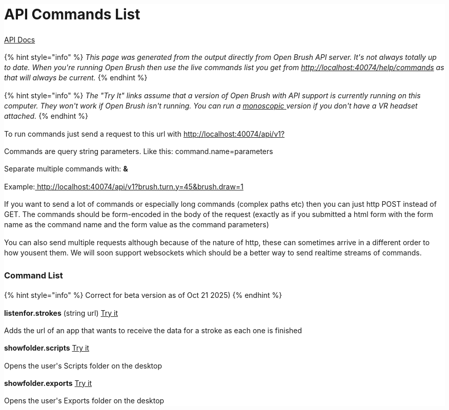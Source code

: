 # API Commands List

[API Docs](./)

{% hint style="info" %}
_This page was generated from the output directly from Open Brush API server. It's not always totally up to date. When you're running Open Brush then use the live commands list you get from_ [_http://localhost:40074/help/commands_](http://localhost:40074/help/commands) _as that will always be current._
{% endhint %}

{% hint style="info" %}
_The "Try It" links assume that a version of Open Brush with API support is currently running on this computer. They won't work if Open Brush isn't running. You can run a_ [_monoscopic_ ](../../developer-notes/github-wiki/monoscopicmode.md)_version if you don't have a VR headset attached._
{% endhint %}

To run commands just send a request to this url with [http://localhost:40074/api/v1?](http://localhost:40074/api/v1?)

Commands are query string parameters. Like this: command.name=parameters

Separate multiple commands with: **&**&#x20;

Example:[ http://localhost:40074/api/v1?brush.turn.y=45\&brush.draw=1](http://localhost:40074/api/v1?brush.turn.y=45\&brush.draw=1)

If you want to send a lot of commands or especially long commands (complex paths etc) then you can just http POST instead of GET. The commands should be form-encoded in the body of the request (exactly as if you submitted a html form with the form name as the command name and the form value as the command parameters)

You can also send multiple requests although because of the nature of http, these can sometimes arrive in a different order to how yousent them. We will soon support websockets which should be a better way to send realtime streams of commands.

### Command List

{% hint style="info" %}
Correct for beta version as of Oct 21 2025)
{% endhint %}

**listenfor.strokes** (string url) [Try it](http://localhost:40074/api/v1?/api/v1?listenfor.strokes=http://localhost:8000/)

Adds the url of an app that wants to receive the data for a stroke as each one is finished  
  

**showfolder.scripts** [Try it](http://localhost:40074/api/v1?/api/v1?showfolder.scripts)

Opens the user's Scripts folder on the desktop  
  

**showfolder.exports** [Try it](http://localhost:40074/api/v1?/api/v1?showfolder.exports)

Opens the user's Exports folder on the desktop  
  
